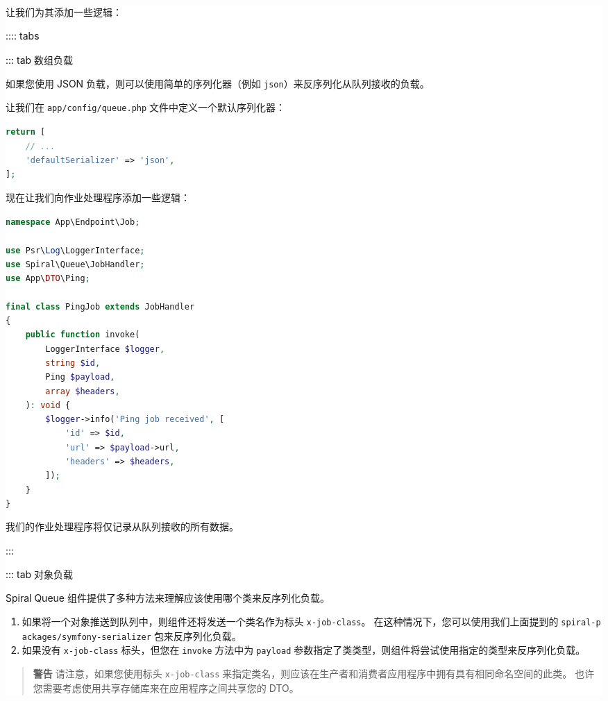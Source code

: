 让我们为其添加一些逻辑：

:::: tabs

::: tab 数组负载

如果您使用 JSON 负载，则可以使用简单的序列化器（例如 `json`）来反序列化从队列接收的负载。

让我们在 `app/config/queue.php` 文件中定义一个默认序列化器：

```php app/config/queue.php
return [
    // ...
    'defaultSerializer' => 'json',
];
```

现在让我们向作业处理程序添加一些逻辑：

```php app/src/Endpoint/Job/PingJob.php
namespace App\Endpoint\Job;

use Psr\Log\LoggerInterface;
use Spiral\Queue\JobHandler;
use App\DTO\Ping;

final class PingJob extends JobHandler
{
    public function invoke(
        LoggerInterface $logger, 
        string $id, 
        Ping $payload, 
        array $headers,
    ): void {
        $logger->info('Ping job received', [
            'id' => $id,
            'url' => $payload->url,
            'headers' => $headers,
        ]);
    }
}
```

我们的作业处理程序将仅记录从队列接收的所有数据。

:::

::: tab 对象负载

Spiral Queue 组件提供了多种方法来理解应该使用哪个类来反序列化负载。

1.  如果将一个对象推送到队列中，则组件还将发送一个类名作为标头 `x-job-class`。 在这种情况下，您可以使用我们上面提到的 `spiral-packages/symfony-serializer` 包来反序列化负载。
2.  如果没有 `x-job-class` 标头，但您在 `invoke` 方法中为 `payload` 参数指定了类类型，则组件将尝试使用指定的类型来反序列化负载。

> **警告**
> 请注意，如果您使用标头 `x-job-class` 来指定类名，则应该在生产者和消费者应用程序中拥有具有相同命名空间的此类。 也许您需要考虑使用共享存储库来在应用程序之间共享您的 DTO。
